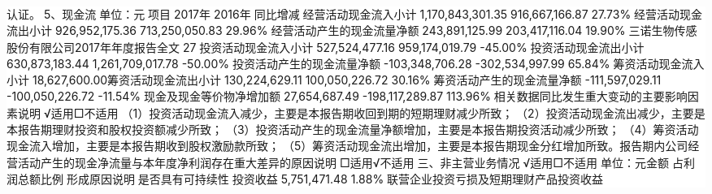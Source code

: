 认证。
5、现金流
单位：元
项目
2017年
2016年
同比增减
经营活动现金流入小计
1,170,843,301.35
916,667,166.87
27.73%
经营活动现金流出小计
926,952,175.36
713,250,050.83
29.96%
经营活动产生的现金流量净额
243,891,125.99
203,417,116.04
19.90%
三诺生物传感股份有限公司2017年年度报告全文
27
投资活动现金流入小计
527,524,477.16
959,174,019.79
-45.00%
投资活动现金流出小计
630,873,183.44
1,261,709,017.78
-50.00%
投资活动产生的现金流量净额
-103,348,706.28
-302,534,997.99
65.84%
筹资活动现金流入小计
18,627,600.00筹资活动现金流出小计
130,224,629.11
100,050,226.72
30.16%
筹资活动产生的现金流量净额
-111,597,029.11
-100,050,226.72
-11.54%
现金及现金等价物净增加额
27,654,687.49
-198,117,289.87
113.96%
相关数据同比发生重大变动的主要影响因素说明
√适用□不适用
（1）投资活动现金流入减少，主要是本报告期收回到期的短期理财减少所致；
（2）投资活动现金流出减少，主要是本报告期理财投资和股权投资额减少所致；
（3）投资活动产生的现金流量净额增加，主要是本报告期投资活动减少所致；
（4）筹资活动现金流入增加，主要是本报告期收到股权激励款所致；
（5）筹资活动现金流出增加，主要是本报告期现金分红增加所致。报告期内公司经营活动产生的现金净流量与本年度净利润存在重大差异的原因说明
□适用√不适用
三、非主营业务情况
√适用□不适用
单位：元金额
占利润总额比例
形成原因说明
是否具有可持续性
投资收益
5,751,471.48
1.88%
联营企业投资亏损及短期理财产品投资收益